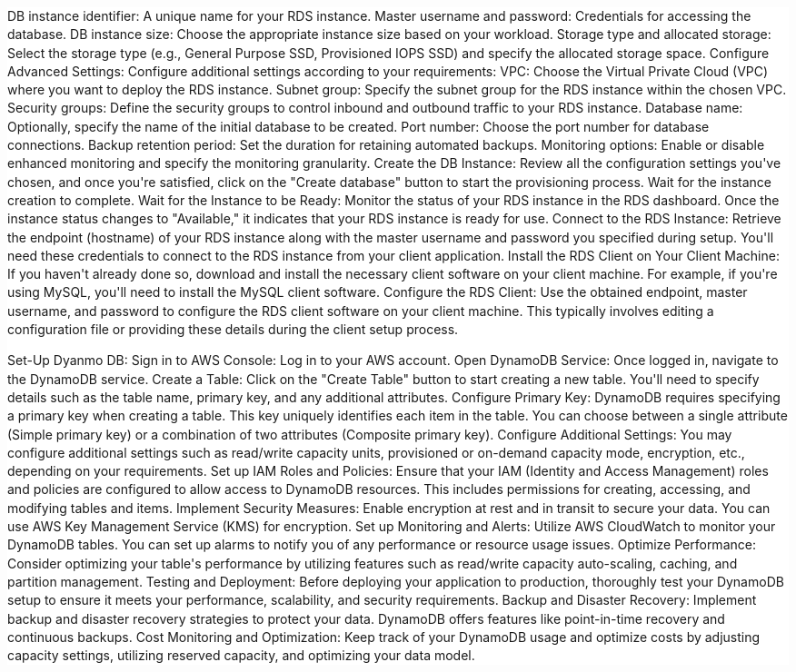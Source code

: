 DB instance identifier: A unique name for your RDS instance.
Master username and password: Credentials for accessing the database.
DB instance size: Choose the appropriate instance size based on your workload.
Storage type and allocated storage: Select the storage type (e.g., General Purpose SSD, Provisioned IOPS SSD) and specify the allocated storage space.
Configure Advanced Settings: Configure additional settings according to your requirements:
VPC: Choose the Virtual Private Cloud (VPC) where you want to deploy the RDS instance.
Subnet group: Specify the subnet group for the RDS instance within the chosen VPC.
Security groups: Define the security groups to control inbound and outbound traffic to your RDS instance.
Database name: Optionally, specify the name of the initial database to be created.
Port number: Choose the port number for database connections.
Backup retention period: Set the duration for retaining automated backups.
Monitoring options: Enable or disable enhanced monitoring and specify the monitoring granularity.
Create the DB Instance: Review all the configuration settings you've chosen, and once you're satisfied, click on the "Create database" button to start the provisioning process. Wait for the instance creation to complete.
Wait for the Instance to be Ready: Monitor the status of your RDS instance in the RDS dashboard. Once the instance status changes to "Available," it indicates that your RDS instance is ready for use.
Connect to the RDS Instance: Retrieve the endpoint (hostname) of your RDS instance along with the master username and password you specified during setup. You'll need these credentials to connect to the RDS instance from your client application.
Install the RDS Client on Your Client Machine: If you haven't already done so, download and install the necessary client software on your client machine. For example, if you're using MySQL, you'll need to install the MySQL client software.
Configure the RDS Client: Use the obtained endpoint, master username, and password to configure the RDS client software on your client machine. This typically involves editing a configuration file or providing these details during the client setup process.


Set-Up Dyanmo DB:
Sign in to AWS Console: Log in to your AWS account.
Open DynamoDB Service: Once logged in, navigate to the DynamoDB service.
Create a Table: Click on the "Create Table" button to start creating a new table. You'll need to specify details such as the table name, primary key, and any additional attributes.
Configure Primary Key: DynamoDB requires specifying a primary key when creating a table. This key uniquely identifies each item in the table. You can choose between a single attribute (Simple primary key) or a combination of two attributes (Composite primary key).
Configure Additional Settings: You may configure additional settings such as read/write capacity units, provisioned or on-demand capacity mode, encryption, etc., depending on your requirements.
Set up IAM Roles and Policies: Ensure that your IAM (Identity and Access Management) roles and policies are configured to allow access to DynamoDB resources. This includes permissions for creating, accessing, and modifying tables and items.
Implement Security Measures: Enable encryption at rest and in transit to secure your data. You can use AWS Key Management Service (KMS) for encryption.
Set up Monitoring and Alerts: Utilize AWS CloudWatch to monitor your DynamoDB tables. You can set up alarms to notify you of any performance or resource usage issues.
Optimize Performance: Consider optimizing your table's performance by utilizing features such as read/write capacity auto-scaling, caching, and partition management.
Testing and Deployment: Before deploying your application to production, thoroughly test your DynamoDB setup to ensure it meets your performance, scalability, and security requirements.
Backup and Disaster Recovery: Implement backup and disaster recovery strategies to protect your data. DynamoDB offers features like point-in-time recovery and continuous backups.
Cost Monitoring and Optimization: Keep track of your DynamoDB usage and optimize costs by adjusting capacity settings, utilizing reserved capacity, and optimizing your data model.
